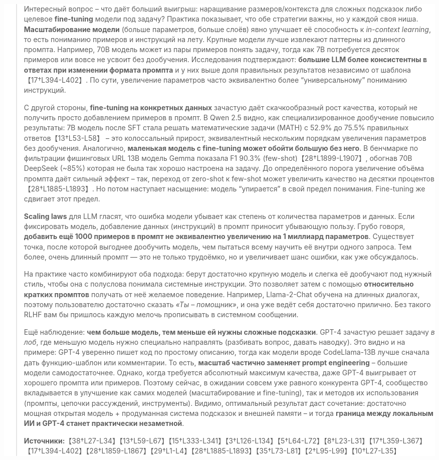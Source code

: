 > Интересный вопрос – что даёт больший выигрыш: наращивание размеров/контекста для сложных подсказок либо целевое **fine-tuning** модели под задачу? Практика показывает, что обе стратегии важны, но у каждой своя ниша. **Масштабирование модели** (больше параметров, больше слоёв) явно улучшает её способность к *in-context learning*, то есть пониманию примеров и инструкций на лету. Крупные модели лучше извлекают паттерны из длинного промпта. Например, 70B модель может из пары примеров понять задачу, тогда как 7B потребуется десяток примеров или вовсе не усвоит без дообучения. Исследования подтверждают: **большие LLM более консистентны в ответах при изменении формата промпта** и у них выше доля правильных результатов независимо от шаблона【17†L394-L402】. По сути, увеличение параметров часто эквивалентно более “универсальному” пониманию инструкций.
> 
> С другой стороны, **fine-tuning на конкретных данных** зачастую даёт скачкообразный рост качества, который не получить просто добавлением примеров в промпт. В Qwen 2.5 видно, как специализированное дообучение повысило результаты: 7B модель после SFT стала решать математические задачи (MATH) с 52.9% до 75.5% правильных ответов【13†L53-L58】 – это колоссальный прирост, эквивалентный нескольким порядкам увеличения параметров без дообучения. Аналогично, **маленькая модель с fine-tuning может обойти большую без него**. В бенчмарке по фильтрации фишинговых URL 13B модель Gemma показала F1 90.3% (few-shot)【28†L1899-L1907】, обогнав 70B DeepSeek (~85%) которая не была так хорошо настроена на задачу. До определённого порога увеличение объёма промпта даёт сильный эффект – так, переход от zero-shot к few-shot может увеличить качество на десятки процентов【28†L1885-L1893】. Но потом наступает насыщение: модель “упирается” в свой предел понимания. Fine-tuning же сдвигает этот предел.
> 
> **Scaling laws** для LLM гласят, что ошибка модели убывает как степень от количества параметров и данных. Если фиксировать модель, добавление данных (инструкций) в промпт приносит убывающую пользу. Грубо говоря, **добавить ещё 1000 примеров в промпт не эквивалентно увеличению на 1 миллиард параметров**. Существует точка, после которой выгоднее дообучить модель, чем пытаться всему научить её внутри одного запроса. Тем более, очень длинный промпт — это не только трудоёмко, но и увеличивает шанс ошибки, как уже обсуждалось. 
> 
> На практике часто комбинируют оба подхода: берут достаточно крупную модель и слегка её дообучают под нужный стиль, чтобы она с полуслова понимала системные инструкции. Это позволяет затем с помощью **относительно кратких промптов** получать от неё желаемое поведение. Например, Llama-2-Chat обучена на длинных диалогах, поэтому пользователю достаточно сказать *«Ты – помощник»*, и она уже ведёт себя достаточно прилично. Без такого RLHF вам бы пришлось каждую мелочь прописывать в системном сообщении.
> 
> Ещё наблюдение: **чем больше модель, тем меньше ей нужны сложные подсказки**. GPT-4 зачастую решает задачу *в лоб*, где меньшую модель нужно специально направлять (разбивать вопрос, давать наводку). Это видно и на примере: GPT-4 уверенно пишет код по простому описанию, тогда как модели вроде CodeLlama-13B лучше сначала дать функцию-шаблон или комментарии. То есть, **масштаб частично заменяет prompt engineering** – большие модели самодостаточнее. Однако, когда требуется абсолютный максимум качества, даже GPT-4 выигрывает от хорошего промпта или примеров. Поэтому сейчас, в ожидании совсем уже равного конкурента GPT-4, сообщество вкладывается в улучшение как самих моделей (масштабирование и fine-tuning), так и методов их использования (промпты, цепочки рассуждений, инструменты). Видимо, оптимальный результат даст сочетание: достаточно мощная открытая модель + продуманная система подсказок и внешней памяти – и тогда **граница между локальным ИИ и GPT-4 станет практически незаметной**.
> 
> **Источники:**【38†L27-L34】【13†L59-L67】【15†L333-L341】【3†L126-L134】【5†L64-L72】【8†L23-L31】【17†L359-L367】【17†L394-L402】【28†L1859-L1867】【29†L1-L4】【28†L1885-L1893】【35†L73-L81】【2†L95-L99】【10†L27-L35】
